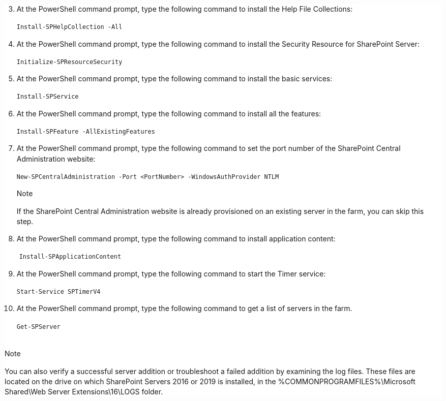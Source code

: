 3. At the PowerShell command prompt, type the following command to install the Help File Collections:
    
    ```
    Install-SPHelpCollection -All
    ```

4. At the PowerShell command prompt, type the following command to install the Security Resource for SharePoint Server:
    
    ```
    Initialize-SPResourceSecurity
    ```

5. At the PowerShell command prompt, type the following command to install the basic services: 
    
    ```
    Install-SPService
    ```

6. At the PowerShell command prompt, type the following command to install all the features:
    
    ```
    Install-SPFeature -AllExistingFeatures
    ```

7. At the PowerShell command prompt, type the following command to set the port number of the SharePoint Central Administration website:
    
    ```
    New-SPCentralAdministration -Port <PortNumber> -WindowsAuthProvider NTLM
    ```

   > [!NOTE]
   > If the SharePoint Central Administration website is already provisioned on an existing server in the farm, you can skip this step. 
  
8. At the PowerShell command prompt, type the following command to install application content:
      
  ```
      Install-SPApplicationContent
  ```

9. At the PowerShell command prompt, type the following command to start the Timer service:
    
    ```
    Start-Service SPTimerV4
    ```

10. At the PowerShell command prompt, type the following command to get a list of servers in the farm. 
    
    ```
    Get-SPServer
  
    ```

> [!NOTE]
> You can also verify a successful server addition or troubleshoot a failed addition by examining the log files. These files are located on the drive on which SharePoint Servers 2016 or 2019 is installed, in the %COMMONPROGRAMFILES%\Microsoft Shared\Web Server Extensions\16\LOGS folder.  

